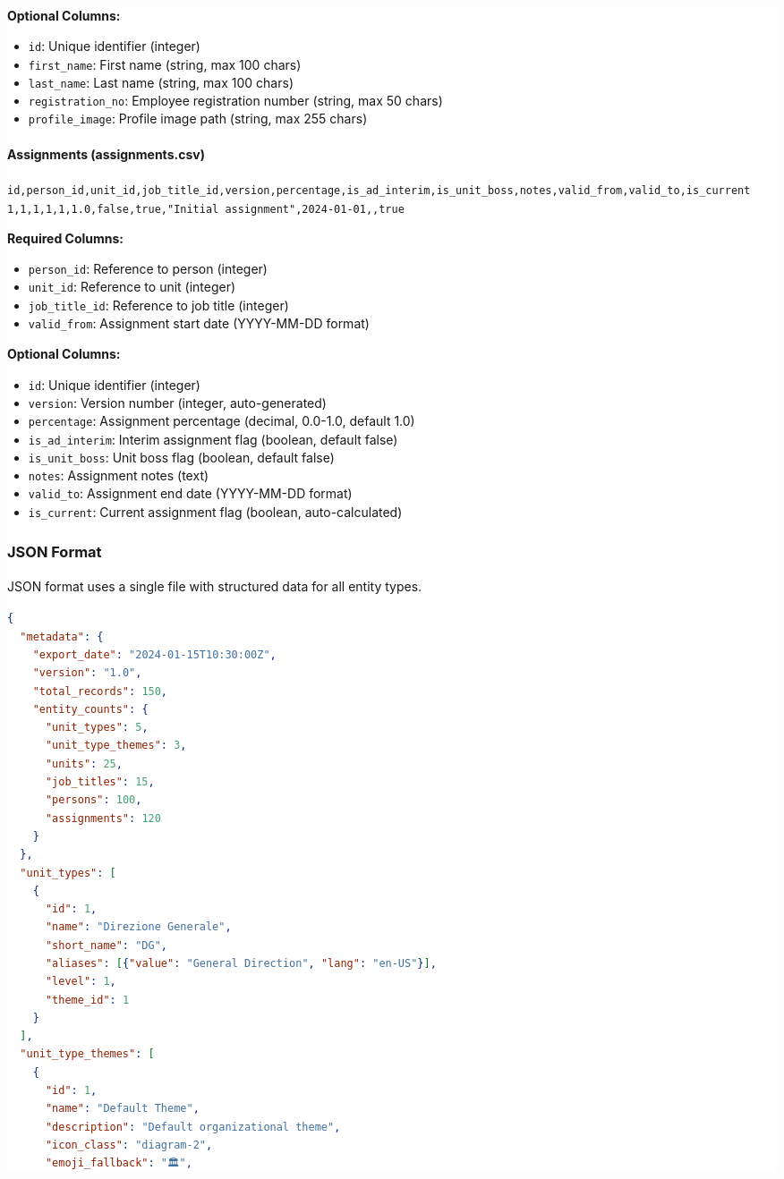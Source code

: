 **Optional Columns:**
- `id`: Unique identifier (integer)
- `first_name`: First name (string, max 100 chars)
- `last_name`: Last name (string, max 100 chars)
- `registration_no`: Employee registration number (string, max 50 chars)
- `profile_image`: Profile image path (string, max 255 chars)

#### Assignments (assignments.csv)
```csv
id,person_id,unit_id,job_title_id,version,percentage,is_ad_interim,is_unit_boss,notes,valid_from,valid_to,is_current
1,1,1,1,1,1.0,false,true,"Initial assignment",2024-01-01,,true
```

**Required Columns:**
- `person_id`: Reference to person (integer)
- `unit_id`: Reference to unit (integer)
- `job_title_id`: Reference to job title (integer)
- `valid_from`: Assignment start date (YYYY-MM-DD format)

**Optional Columns:**
- `id`: Unique identifier (integer)
- `version`: Version number (integer, auto-generated)
- `percentage`: Assignment percentage (decimal, 0.0-1.0, default 1.0)
- `is_ad_interim`: Interim assignment flag (boolean, default false)
- `is_unit_boss`: Unit boss flag (boolean, default false)
- `notes`: Assignment notes (text)
- `valid_to`: Assignment end date (YYYY-MM-DD format)
- `is_current`: Current assignment flag (boolean, auto-calculated)

### JSON Format

JSON format uses a single file with structured data for all entity types.

```json
{
  "metadata": {
    "export_date": "2024-01-15T10:30:00Z",
    "version": "1.0",
    "total_records": 150,
    "entity_counts": {
      "unit_types": 5,
      "unit_type_themes": 3,
      "units": 25,
      "job_titles": 15,
      "persons": 100,
      "assignments": 120
    }
  },
  "unit_types": [
    {
      "id": 1,
      "name": "Direzione Generale",
      "short_name": "DG",
      "aliases": [{"value": "General Direction", "lang": "en-US"}],
      "level": 1,
      "theme_id": 1
    }
  ],
  "unit_type_themes": [
    {
      "id": 1,
      "name": "Default Theme",
      "description": "Default organizational theme",
      "icon_class": "diagram-2",
      "emoji_fallback": "🏛️",
```